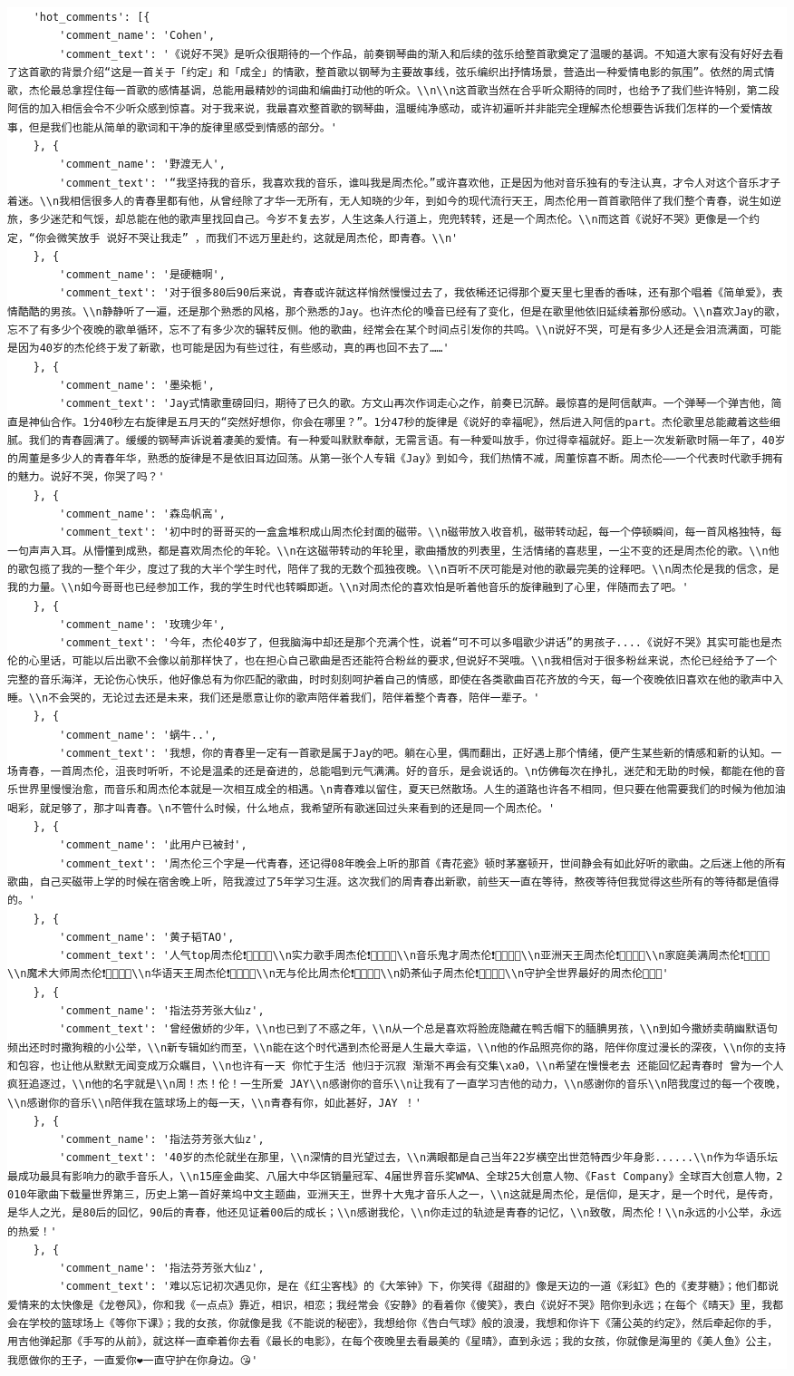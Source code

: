 ```
	'hot_comments': [{
		'comment_name': 'Cohen',
		'comment_text': '《说好不哭》是听众很期待的一个作品，前奏钢琴曲的渐入和后续的弦乐给整首歌奠定了温暖的基调。不知道大家有没有好好去看了这首歌的背景介绍“这是一首关于「约定」和「成全」的情歌，整首歌以钢琴为主要故事线，弦乐编织出抒情场景，营造出一种爱情电影的氛围”。依然的周式情歌，杰伦最总拿捏住每一首歌的感情基调，总能用最精妙的词曲和编曲打动他的听众。\\n\\n这首歌当然在合乎听众期待的同时，也给予了我们些许特别，第二段阿信的加入相信会令不少听众感到惊喜。对于我来说，我最喜欢整首歌的钢琴曲，温暖纯净感动，或许初遍听并非能完全理解杰伦想要告诉我们怎样的一个爱情故事，但是我们也能从简单的歌词和干净的旋律里感受到情感的部分。'
	}, {
		'comment_name': '野渡无人',
		'comment_text': '“我坚持我的音乐，我喜欢我的音乐，谁叫我是周杰伦。”或许喜欢他，正是因为他对音乐独有的专注认真，才令人对这个音乐才子着迷。\\n我相信很多人的青春里都有他，从曾经除了才华一无所有，无人知晓的少年，到如今的现代流行天王，周杰伦用一首首歌陪伴了我们整个青春，说生如逆旅，多少迷茫和气馁，却总能在他的歌声里找回自己。今岁不复去岁，人生这条人行道上，兜兜转转，还是一个周杰伦。\\n而这首《说好不哭》更像是一个约定，“你会微笑放手 说好不哭让我走” ，而我们不远万里赴约，这就是周杰伦，即青春。\\n'
	}, {
		'comment_name': '是硬糖啊',
		'comment_text': '对于很多80后90后来说，青春或许就这样悄然慢慢过去了，我依稀还记得那个夏天里七里香的香味，还有那个唱着《简单爱》，表情酷酷的男孩。\\n静静听了一遍，还是那个熟悉的风格，那个熟悉的Jay。也许杰伦的嗓音已经有了变化，但是在歌里他依旧延续着那份感动。\\n喜欢Jay的歌，忘不了有多少个夜晚的歌单循环，忘不了有多少次的辗转反侧。他的歌曲，经常会在某个时间点引发你的共鸣。\\n说好不哭，可是有多少人还是会泪流满面，可能是因为40岁的杰伦终于发了新歌，也可能是因为有些过往，有些感动，真的再也回不去了……'
	}, {
		'comment_name': '墨染栀',
		'comment_text': 'Jay式情歌重磅回归，期待了已久的歌。方文山再次作词走心之作，前奏已沉醉。最惊喜的是阿信献声。一个弹琴一个弹吉他，简直是神仙合作。1分40秒左右旋律是五月天的“突然好想你，你会在哪里？”。1分47秒的旋律是《说好的幸福呢》，然后进入阿信的part。杰伦歌里总能藏着这些细腻。我们的青春圆满了。缓缓的钢琴声诉说着凄美的爱情。有一种爱叫默默奉献，无需言语。有一种爱叫放手，你过得幸福就好。距上一次发新歌时隔一年了，40岁的周董是多少人的青春年华，熟悉的旋律是不是依旧耳边回荡。从第一张个人专辑《Jay》到如今，我们热情不减，周董惊喜不断。周杰伦——一个代表时代歌手拥有的魅力。说好不哭，你哭了吗？'
	}, {
		'comment_name': '森岛帆高',
		'comment_text': '初中时的哥哥买的一盒盒堆积成山周杰伦封面的磁带。\\n磁带放入收音机，磁带转动起，每一个停顿瞬间，每一首风格独特，每一句声声入耳。从懵懂到成熟，都是喜欢周杰伦的年轮。\\n在这磁带转动的年轮里，歌曲播放的列表里，生活情绪的喜悲里，一尘不变的还是周杰伦的歌。\\n他的歌包揽了我的一整个年少，度过了我的大半个学生时代，陪伴了我的无数个孤独夜晚。\\n百听不厌可能是对他的歌最完美的诠释吧。\\n周杰伦是我的信念，是我的力量。\\n如今哥哥也已经参加工作，我的学生时代也转瞬即逝。\\n对周杰伦的喜欢怕是听着他音乐的旋律融到了心里，伴随而去了吧。'
	}, {
		'comment_name': '玫瑰少年',
		'comment_text': '今年，杰伦40岁了，但我脑海中却还是那个充满个性，说着“可不可以多唱歌少讲话”的男孩子....《说好不哭》其实可能也是杰伦的心里话，可能以后出歌不会像以前那样快了，也在担心自己歌曲是否还能符合粉丝的要求,但说好不哭哦。\\n我相信对于很多粉丝来说，杰伦已经给予了一个完整的音乐海洋，无论伤心快乐，他好像总有为你匹配的歌曲，时时刻刻呵护着自己的情感，即使在各类歌曲百花齐放的今天，每一个夜晚依旧喜欢在他的歌声中入睡。\\n不会哭的，无论过去还是未来，我们还是愿意让你的歌声陪伴着我们，陪伴着整个青春，陪伴一辈子。'
	}, {
		'comment_name': '蜗牛..',
		'comment_text': '我想，你的青春里一定有一首歌是属于Jay的吧。躺在心里，偶而翻出，正好遇上那个情绪，便产生某些新的情感和新的认知。一场青春，一首周杰伦，沮丧时听听，不论是温柔的还是奋进的，总能唱到元气满满。好的音乐，是会说话的。\n仿佛每次在挣扎，迷茫和无助的时候，都能在他的音乐世界里慢慢治愈，而音乐和周杰伦本就是一次相互成全的相遇。\n青春难以留住，夏天已然散场。人生的道路也许各不相同，但只要在他需要我们的时候为他加油喝彩，就足够了，那才叫青春。\n不管什么时候，什么地点，我希望所有歌迷回过头来看到的还是同一个周杰伦。'
	}, {
		'comment_name': '此用户已被封',
		'comment_text': '周杰伦三个字是一代青春，还记得08年晚会上听的那首《青花瓷》顿时茅塞顿开，世间静会有如此好听的歌曲。之后迷上他的所有歌曲，自己买磁带上学的时候在宿舍晚上听，陪我渡过了5年学习生涯。这次我们的周青春出新歌，前些天一直在等待，熬夜等待但我觉得这些所有的等待都是值得的。'
	}, {
		'comment_name': '黄子韬TAO',
		'comment_text': '人气top周杰伦❗💎💖✨🌈\\n实力歌手周杰伦❗💎💖✨🌈\\n音乐鬼才周杰伦❗💎💖✨🌈\\n亚洲天王周杰伦❗💎💖✨🌈\\n家庭美满周杰伦❗💎💖✨🌈\\n魔术大师周杰伦❗️💎💖✨🌈\\n华语天王周杰伦❗️💎💖✨🌈\\n无与伦比周杰伦❗️💎💖✨🌈\\n奶茶仙子周杰伦❗️💎💖✨🌈\\n守护全世界最好的周杰伦💖💖💖'
	}, {
		'comment_name': '指法芬芳张大仙z',
		'comment_text': '曾经傲娇的少年，\\n也已到了不惑之年，\\n从一个总是喜欢将脸庞隐藏在鸭舌帽下的腼腆男孩，\\n到如今撒娇卖萌幽默语句频出还时时撒狗粮的小公举，\\n新专辑如约而至，\\n能在这个时代遇到杰伦哥是人生最大幸运，\\n他的作品照亮你的路，陪伴你度过漫长的深夜，\\n你的支持和包容，也让他从默默无闻变成万众瞩目，\\n也许有一天 你忙于生活 他归于沉寂 渐渐不再会有交集\xa0，\\n希望在慢慢老去 还能回忆起青春时 曾为一个人疯狂追逐过，\\n他的名字就是\\n周！杰！伦！一生所爱 JAY\\n感谢你的音乐\\n让我有了一直学习吉他的动力，\\n感谢你的音乐\\n陪我度过的每一个夜晚，\\n感谢你的音乐\\n陪伴我在篮球场上的每一天，\\n青春有你，如此甚好，JAY ！'
	}, {
		'comment_name': '指法芬芳张大仙z',
		'comment_text': '40岁的杰伦就坐在那里，\\n深情的目光望过去，\\n满眼都是自己当年22岁横空出世范特西少年身影......\\n作为华语乐坛最成功最具有影响力的歌手音乐人，\\n15座金曲奖、八届大中华区销量冠军、4届世界音乐奖WMA、全球25大创意人物、《Fast Company》全球百大创意人物，2010年歌曲下载量世界第三，历史上第一首好莱坞中文主题曲，亚洲天王，世界十大鬼才音乐人之一，\\n这就是周杰伦，是信仰，是天才，是一个时代，是传奇，是华人之光，是80后的回忆，90后的青春，他还见证着00后的成长；\\n感谢我伦，\\n你走过的轨迹是青春的记忆，\\n致敬，周杰伦！\\n永远的小公举，永远的热爱！'
	}, {
		'comment_name': '指法芬芳张大仙z',
		'comment_text': '难以忘记初次遇见你，是在《红尘客栈》的《大笨钟》下，你笑得《甜甜的》像是天边的一道《彩虹》色的《麦芽糖》；他们都说爱情来的太快像是《龙卷风》，你和我《一点点》靠近，相识，相恋；我经常会《安静》的看着你《傻笑》，表白《说好不哭》陪你到永远；在每个《晴天》里，我都会在学校的篮球场上《等你下课》；我的女孩，你就像是我《不能说的秘密》，我想给你《告白气球》般的浪漫，我想和你许下《蒲公英的约定》，然后牵起你的手，用吉他弹起那《手写的从前》，就这样一直牵着你去看《最长的电影》，在每个夜晚里去看最美的《星晴》，直到永远；我的女孩，你就像是海里的《美人鱼》公主，我愿做你的王子，一直爱你❤一直守护在你身边。😘'
```